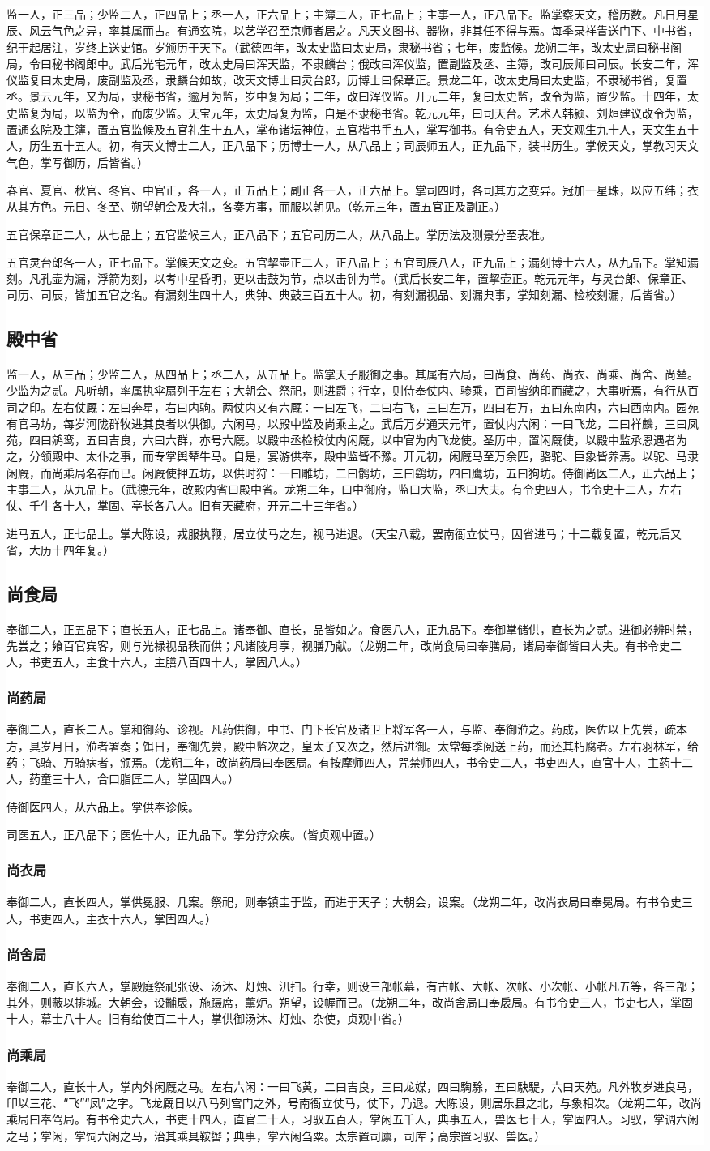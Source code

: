 监一人，正三品；少监二人，正四品上；丞一人，正六品上；主簿二人，正七品上；主事一人，正八品下。监掌察天文，稽历数。凡日月星辰、风云气色之异，率其属而占。有通玄院，以艺学召至京师者居之。凡天文图书、器物，非其任不得与焉。每季录祥眚送门下、中书省，纪于起居注，岁终上送史馆。岁颁历于天下。（武德四年，改太史监曰太史局，隶秘书省；七年，废监候。龙朔二年，改太史局曰秘书阁局，令曰秘书阁郎中。武后光宅元年，改太史局曰浑天监，不隶麟台；俄改曰浑仪监，置副监及丞、主簿，改司辰师曰司辰。长安二年，浑仪监复曰太史局，废副监及丞，隶麟台如故，改天文博士曰灵台郎，历博士曰保章正。景龙二年，改太史局曰太史监，不隶秘书省，复置丞。景云元年，又为局，隶秘书省，逾月为监，岁中复为局；二年，改曰浑仪监。开元二年，复曰太史监，改令为监，置少监。十四年，太史监复为局，以监为令，而废少监。天宝元年，太史局复为监，自是不隶秘书省。乾元元年，曰司天台。艺术人韩颍、刘烜建议改令为监，置通玄院及主簿，置五官监候及五官礼生十五人，掌布诸坛神位，五官楷书手五人，掌写御书。有令史五人，天文观生九十人，天文生五十人，历生五十五人。初，有天文博士二人，正八品下；历博士一人，从八品上；司辰师五人，正九品下，装书历生。掌候天文，掌教习天文气色，掌写御历，后皆省。）

春官、夏官、秋官、冬官、中官正，各一人，正五品上；副正各一人，正六品上。掌司四时，各司其方之变异。冠加一星珠，以应五纬；衣从其方色。元日、冬至、朔望朝会及大礼，各奏方事，而服以朝见。（乾元三年，置五官正及副正。）

五官保章正二人，从七品上；五官监候三人，正八品下；五官司历二人，从八品上。掌历法及测景分至表准。

五官灵台郎各一人，正七品下。掌候天文之变。五官挈壶正二人，正八品上；五官司辰八人，正九品上；漏刻博士六人，从九品下。掌知漏刻。凡孔壶为漏，浮箭为刻，以考中星昏明，更以击鼓为节，点以击钟为节。（武后长安二年，置挈壶正。乾元元年，与灵台郎、保章正、司历、司辰，皆加五官之名。有漏刻生四十人，典钟、典鼓三百五十人。初，有刻漏视品、刻漏典事，掌知刻漏、检校刻漏，后皆省。）

## 殿中省

监一人，从三品；少监二人，从四品上；丞二人，从五品上。监掌天子服御之事。其属有六局，曰尚食、尚药、尚衣、尚乘、尚舍、尚辇。少监为之贰。凡听朝，率属执伞扇列于左右；大朝会、祭祀，则进爵；行幸，则侍奉仗内、骖乘，百司皆纳印而藏之，大事听焉，有行从百司之印。左右仗厩：左曰奔星，右曰内驹。两仗内又有六厩：一曰左飞，二曰右飞，三曰左万，四曰右万，五曰东南内，六曰西南内。园苑有官马坊，每岁河陇群牧进其良者以供御。六闲马，以殿中监及尚乘主之。武后万岁通天元年，置仗内六闲：一曰飞龙，二曰祥麟，三曰凤苑，四曰鹓鸾，五曰吉良，六曰六群，亦号六厩。以殿中丞检校仗内闲厩，以中官为内飞龙使。圣历中，置闲厩使，以殿中监承恩遇者为之，分领殿中、太仆之事，而专掌舆辇牛马。自是，宴游供奉，殿中监皆不豫。开元初，闲厩马至万余匹，骆驼、巨象皆养焉。以驼、马隶闲厩，而尚乘局名存而已。闲厩使押五坊，以供时狩：一曰雕坊，二曰鹘坊，三曰鹞坊，四曰鹰坊，五曰狗坊。侍御尚医二人，正六品上；主事二人，从九品上。（武德元年，改殿内省曰殿中省。龙朔二年，曰中御府，监曰大监，丞曰大夫。有令史四人，书令史十二人，左右仗、千牛各十人，掌固、亭长各八人。旧有天藏府，开元二十三年省。）

进马五人，正七品上。掌大陈设，戎服执鞭，居立仗马之左，视马进退。（天宝八载，罢南衙立仗马，因省进马；十二载复置，乾元后又省，大历十四年复。）

## 尚食局

奉御二人，正五品下；直长五人，正七品上。诸奉御、直长，品皆如之。食医八人，正九品下。奉御掌储供，直长为之贰。进御必辨时禁，先尝之；飨百官宾客，则与光禄视品秩而供；凡诸陵月享，视膳乃献。（龙朔二年，改尚食局曰奉膳局，诸局奉御皆曰大夫。有书令史二人，书吏五人，主食十六人，主膳八百四十人，掌固八人。）

### 尚药局

奉御二人，直长二人。掌和御药、诊视。凡药供御，中书、门下长官及诸卫上将军各一人，与监、奉御涖之。药成，医佐以上先尝，疏本方，具岁月日，涖者署奏；饵日，奉御先尝，殿中监次之，皇太子又次之，然后进御。太常每季阅送上药，而还其朽腐者。左右羽林军，给药；飞骑、万骑病者，颁焉。（龙朔二年，改尚药局曰奉医局。有按摩师四人，咒禁师四人，书令史二人，书吏四人，直官十人，主药十二人，药童三十人，合口脂匠二人，掌固四人。）

侍御医四人，从六品上。掌供奉诊候。

司医五人，正八品下；医佐十人，正九品下。掌分疗众疾。（皆贞观中置。）

### 尚衣局

奉御二人，直长四人，掌供冕服、几案。祭祀，则奉镇圭于监，而进于天子；大朝会，设案。（龙朔二年，改尚衣局曰奉冕局。有书令史三人，书吏四人，主衣十六人，掌固四人。）

### 尚舍局

奉御二人，直长六人，掌殿庭祭祀张设、汤沐、灯烛、汛扫。行幸，则设三部帐幕，有古帐、大帐、次帐、小次帐、小帐凡五等，各三部；其外，则蔽以排城。大朝会，设黼扆，施蹑席，薰炉。朔望，设幄而已。（龙朔二年，改尚舍局曰奉扆局。有书令史三人，书吏七人，掌固十人，幕士八十人。旧有给使百二十人，掌供御汤沐、灯烛、杂使，贞观中省。）

### 尚乘局

奉御二人，直长十人，掌内外闲厩之马。左右六闲：一曰飞黄，二曰吉良，三曰龙媒，四曰騊駼，五曰駃騠，六曰天苑。凡外牧岁进良马，印以三花、“飞”“凤”之字。飞龙厩日以八马列宫门之外，号南衙立仗马，仗下，乃退。大陈设，则居乐县之北，与象相次。（龙朔二年，改尚乘局曰奉驾局。有书令史六人，书吏十四人，直官二十人，习驭五百人，掌闲五千人，典事五人，兽医七十人，掌固四人。习驭，掌调六闲之马；掌闲，掌饲六闲之马，治其乘具鞍辔；典事，掌六闲刍粟。太宗置司廪，司库；高宗置习驭、兽医。）
